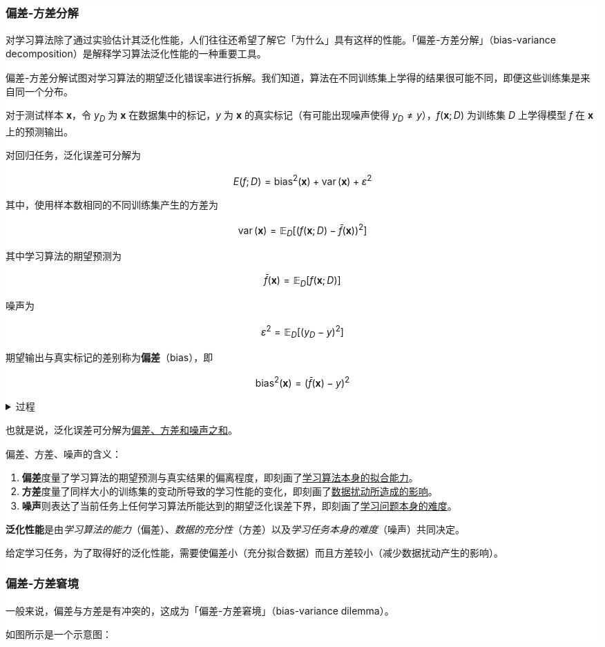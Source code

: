 ### 偏差-方差分解

对学习算法除了通过实验估计其泛化性能，人们往往还希望了解它「为什么」具有这样的性能。「偏差-方差分解」（bias-variance decomposition）是解释学习算法泛化性能的一种重要工具。

偏差-方差分解试图对学习算法的期望泛化错误率进行拆解。我们知道，算法在不同训练集上学得的结果很可能不同，即便这些训练集是来自同一个分布。

对于测试样本 $\bm{x}$，令 $y_D$ 为 $\bm{x}$ 在数据集中的标记，$y$ 为 $\bm{x}$ 的真实标记（有可能出现噪声使得 $y_D \ne y$），$f(\bm{x}; D)$ 为训练集 $D$ 上学得模型 $f$ 在 $\bm{x}$ 上的预测输出。

对回归任务，泛化误差可分解为

$$
E(f; D) = \operatorname{bias}^2(\bm{x}) + \operatorname{var}(\bm{x}) + \varepsilon^2
$$

其中，使用样本数相同的不同训练集产生的方差为

$$
\operatorname{var}(\bm{x}) = \mathbb{E}_D \left[ \left( f(\bm{x}; D) - \bar{f}(\bm{x}) \right)^2 \right]
$$

其中学习算法的期望预测为

$$
\bar{f}(\bm{x}) = \mathbb{E}_D \left[ f(\bm{x}; D) \right]
$$

噪声为

$$
\varepsilon^2 = \mathbb{E}_D \left[ \left( y_D - y \right)^2 \right]
$$

期望输出与真实标记的差别称为**偏差**（bias），即

$$
\operatorname{bias}^2(\bm{x}) = \left( \bar{f}(\bm{x}) - y \right)^2
$$


<details><summary>过程</summary></details>


也就是说，泛化误差可分解为<u>偏差、方差和噪声之和</u>。

偏差、方差、噪声的含义：
1. **偏差**度量了学习算法的期望预测与真实结果的偏离程度，即刻画了<u>学习算法本身的拟合能力</u>。
2. **方差**度量了同样大小的训练集的变动所导致的学习性能的变化，即刻画了<u>数据扰动所造成的影响</u>。
3. **噪声**则表达了当前任务上任何学习算法所能达到的期望泛化误差下界，即刻画了<u>学习问题本身的难度</u>。

**泛化性能**是由*学习算法的能力*（偏差）、*数据的充分性*（方差）以及*学习任务本身的难度*（噪声）共同决定。

给定学习任务，为了取得好的泛化性能，需要使偏差小（充分拟合数据）而且方差较小（减少数据扰动产生的影响）。

### 偏差-方差窘境

一般来说，偏差与方差是有冲突的，这成为「偏差-方差窘境」（bias-variance dilemma）。

如图所示是一个示意图：


[^normalization]: **规范化**（normalization）是将不同变化范围的值映射到相同的固定范围中，常见的是 $[0, 1]$，此时亦称为**归一化**。